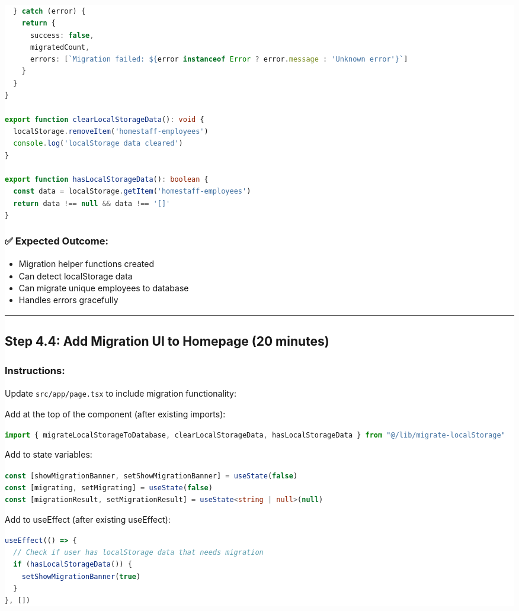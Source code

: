 ```typescript
  } catch (error) {
    return { 
      success: false, 
      migratedCount, 
      errors: [`Migration failed: ${error instanceof Error ? error.message : 'Unknown error'}`] 
    }
  }
}

export function clearLocalStorageData(): void {
  localStorage.removeItem('homestaff-employees')
  console.log('localStorage data cleared')
}

export function hasLocalStorageData(): boolean {
  const data = localStorage.getItem('homestaff-employees')
  return data !== null && data !== '[]'
}
```

### ✅ Expected Outcome:
- Migration helper functions created
- Can detect localStorage data
- Can migrate unique employees to database
- Handles errors gracefully

---

## **Step 4.4: Add Migration UI to Homepage** (20 minutes)

### Instructions:
Update `src/app/page.tsx` to include migration functionality:

Add at the top of the component (after existing imports):

```typescript
import { migrateLocalStorageToDatabase, clearLocalStorageData, hasLocalStorageData } from "@/lib/migrate-localStorage"
```

Add to state variables:

```typescript
const [showMigrationBanner, setShowMigrationBanner] = useState(false)
const [migrating, setMigrating] = useState(false)
const [migrationResult, setMigrationResult] = useState<string | null>(null)
```

Add to useEffect (after existing useEffect):

```typescript
useEffect(() => {
  // Check if user has localStorage data that needs migration
  if (hasLocalStorageData()) {
    setShowMigrationBanner(true)
  }
}, [])
```
